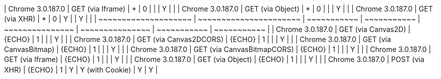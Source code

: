 | Chrome 3.0.187.0     | GET (via Iframe)       | *           | 0           |                 |                 | Y           |             |
| Chrome 3.0.187.0     | GET (via Object)       | *           | 0           |                 |                 | Y           |             |
| Chrome 3.0.187.0     | GET (via XHR)          | *           | 0           | Y               |                 | Y           |             |
| ~~~~~~~~~~~~~~~~~~~~ | ~~~~~~~~~~~~~~~~~~~~~~ | ~~~~~~~~~~~ | ~~~~~~~~~~~ | ~~~~~~~~~~~~~~~ | ~~~~~~~~~~~~~~~ | ~~~~~~~~~~~ | ~~~~~~~~~~~ |
| Chrome 3.0.187.0     | GET (via Canvas2D)     | {ECHO}      | 1           |                 |                 | Y           |             |
| Chrome 3.0.187.0     | GET (via Canvas2DCORS) | {ECHO}      | 1           |                 |                 | Y           |             |
| Chrome 3.0.187.0     | GET (via CanvasBitmap) | {ECHO}      | 1           |                 |                 | Y           |             |
| Chrome 3.0.187.0     | GET (via CanvasBitmapCORS) | {ECHO}      | 1           |                 |                 | Y           |             |
| Chrome 3.0.187.0     | GET (via Iframe)       | {ECHO}      | 1           |                 |                 | Y           |             |
| Chrome 3.0.187.0     | GET (via Object)       | {ECHO}      | 1           |                 |                 | Y           |             |
| Chrome 3.0.187.0     | POST (via XHR)         | {ECHO}      | 1           | Y               | Y (with Cookie) | Y           | Y           |
